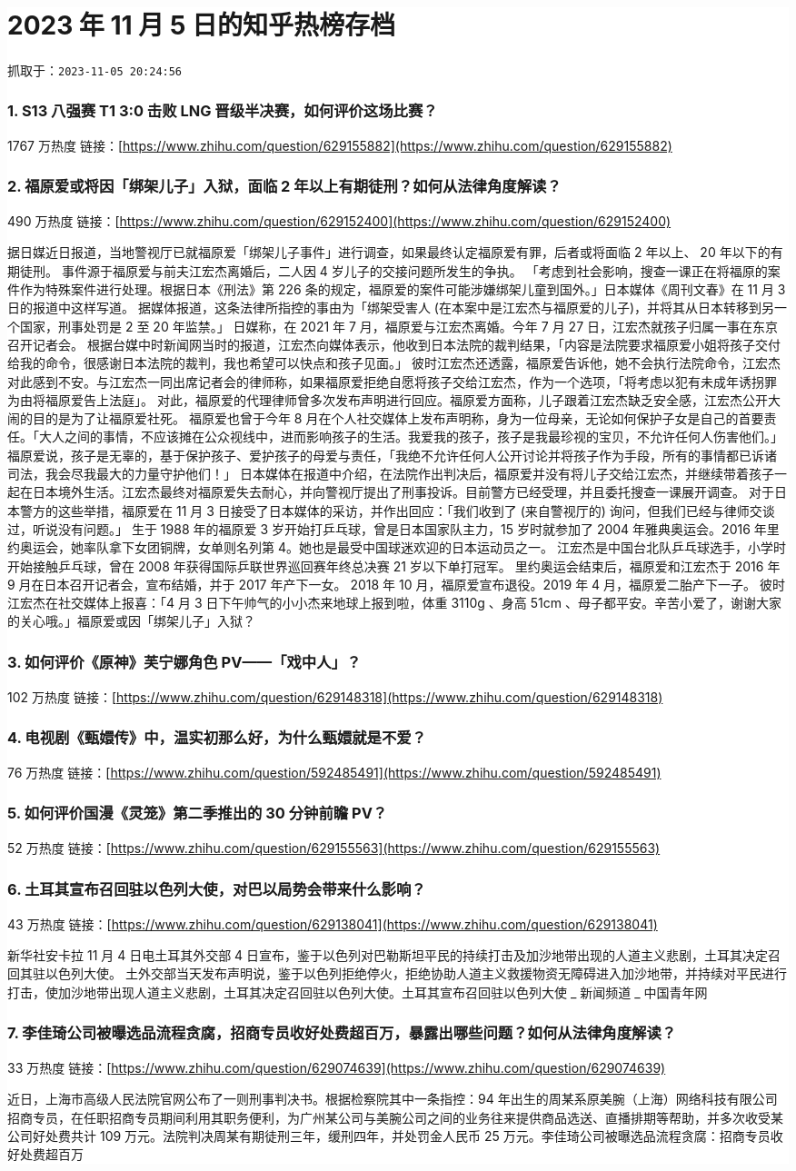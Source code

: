 # 2023 年 11 月 5 日的知乎热榜存档

抓取于：`2023-11-05 20:24:56`

### 1. S13 八强赛 T1 3:0 击败 LNG 晋级半决赛，如何评价这场比赛？
1767 万热度 链接：[https://www.zhihu.com/question/629155882](https://www.zhihu.com/question/629155882)



### 2. 福原爱或将因「绑架儿子」入狱，面临 2 年以上有期徒刑？如何从法律角度解读？
490 万热度 链接：[https://www.zhihu.com/question/629152400](https://www.zhihu.com/question/629152400)

据日媒近日报道，当地警视厅已就福原爱「绑架儿子事件」进行调查，如果最终认定福原爱有罪，后者或将面临 2 年以上、 20 年以下的有期徒刑。 事件源于福原爱与前夫江宏杰离婚后，二人因 4 岁儿子的交接问题所发生的争执。 「考虑到社会影响，搜查一课正在将福原的案件作为特殊案件进行处理。根据日本《刑法》第 226 条的规定，福原爱的案件可能涉嫌绑架儿童到国外。」日本媒体《周刊文春》在 11 月 3 日的报道中这样写道。 据媒体报道，这条法律所指控的事由为「绑架受害人 (在本案中是江宏杰与福原爱的儿子)，并将其从日本转移到另一个国家，刑事处罚是 2 至 20 年监禁。」 日媒称，在 2021 年 7 月，福原爱与江宏杰离婚。今年 7 月 27 日，江宏杰就孩子归属一事在东京召开记者会。 根据台媒中时新闻网当时的报道，江宏杰向媒体表示，他收到日本法院的裁判结果，「内容是法院要求福原爱小姐将孩子交付给我的命令，很感谢日本法院的裁判，我也希望可以快点和孩子见面。」 彼时江宏杰还透露，福原爱告诉他，她不会执行法院命令，江宏杰对此感到不安。与江宏杰一同出席记者会的律师称，如果福原爱拒绝自愿将孩子交给江宏杰，作为一个选项，「将考虑以犯有未成年诱拐罪为由将福原爱告上法庭」。 对此，福原爱的代理律师曾多次发布声明进行回应。福原爱方面称，儿子跟着江宏杰缺乏安全感，江宏杰公开大闹的目的是为了让福原爱社死。 福原爱也曾于今年 8 月在个人社交媒体上发布声明称，身为一位母亲，无论如何保护子女是自己的首要责任。「大人之间的事情，不应该摊在公众视线中，进而影响孩子的生活。我爱我的孩子，孩子是我最珍视的宝贝，不允许任何人伤害他们。」 福原爱说，孩子是无辜的，基于保护孩子、爱护孩子的母爱与责任，「我绝不允许任何人公开讨论并将孩子作为手段，所有的事情都已诉诸司法，我会尽我最大的力量守护他们！」 日本媒体在报道中介绍，在法院作出判决后，福原爱并没有将儿子交给江宏杰，并继续带着孩子一起在日本境外生活。江宏杰最终对福原爱失去耐心，并向警视厅提出了刑事投诉。目前警方已经受理，并且委托搜查一课展开调查。 对于日本警方的这些举措，福原爱在 11 月 3 日接受了日本媒体的采访，并作出回应：「我们收到了 (来自警视厅的) 询问，但我们已经与律师交谈过，听说没有问题。」 生于 1988 年的福原爱 3 岁开始打乒乓球，曾是日本国家队主力，15 岁时就参加了 2004 年雅典奥运会。2016 年里约奥运会，她率队拿下女团铜牌，女单则名列第 4。她也是最受中国球迷欢迎的日本运动员之一。 江宏杰是中国台北队乒乓球选手，小学时开始接触乒乓球，曾在 2008 年获得国际乒联世界巡回赛年终总决赛 21 岁以下单打冠军。 里约奥运会结束后，福原爱和江宏杰于 2016 年 9 月在日本召开记者会，宣布结婚，并于 2017 年产下一女。 2018 年 10 月，福原爱宣布退役。2019 年 4 月，福原爱二胎产下一子。 彼时江宏杰在社交媒体上报喜：「4 月 3 日下午帅气的小小杰来地球上报到啦，体重 3110g 、身高 51cm 、母子都平安。辛苦小爱了，谢谢大家的关心哦。」福原爱或因「绑架儿子」入狱？

### 3. 如何评价《原神》芙宁娜角色 PV——「戏中人」？
102 万热度 链接：[https://www.zhihu.com/question/629148318](https://www.zhihu.com/question/629148318)



### 4. 电视剧《甄嬛传》中，温实初那么好，为什么甄嬛就是不爱？
76 万热度 链接：[https://www.zhihu.com/question/592485491](https://www.zhihu.com/question/592485491)



### 5. 如何评价国漫《灵笼》第二季推出的 30 分钟前瞻 PV？
52 万热度 链接：[https://www.zhihu.com/question/629155563](https://www.zhihu.com/question/629155563)



### 6. 土耳其宣布召回驻以色列大使，对巴以局势会带来什么影响？
43 万热度 链接：[https://www.zhihu.com/question/629138041](https://www.zhihu.com/question/629138041)

新华社安卡拉 11 月 4 日电土耳其外交部 4 日宣布，鉴于以色列对巴勒斯坦平民的持续打击及加沙地带出现的人道主义悲剧，土耳其决定召回其驻以色列大使。 土外交部当天发布声明说，鉴于以色列拒绝停火，拒绝协助人道主义救援物资无障碍进入加沙地带，并持续对平民进行打击，使加沙地带出现人道主义悲剧，土耳其决定召回驻以色列大使。土耳其宣布召回驻以色列大使 _ 新闻频道 _ 中国青年网

### 7. 李佳琦公司被曝选品流程贪腐，招商专员收好处费超百万，暴露出哪些问题？如何从法律角度解读？
33 万热度 链接：[https://www.zhihu.com/question/629074639](https://www.zhihu.com/question/629074639)

近日，上海市高级人民法院官网公布了一则刑事判决书。根据检察院其中一条指控：94 年出生的周某系原美腕（上海）网络科技有限公司招商专员，在任职招商专员期间利用其职务便利，为广州某公司与美腕公司之间的业务往来提供商品选送、直播排期等帮助，并多次收受某公司好处费共计 109 万元。法院判决周某有期徒刑三年，缓刑四年，并处罚金人民币 25 万元。李佳琦公司被曝选品流程贪腐：招商专员收好处费超百万
